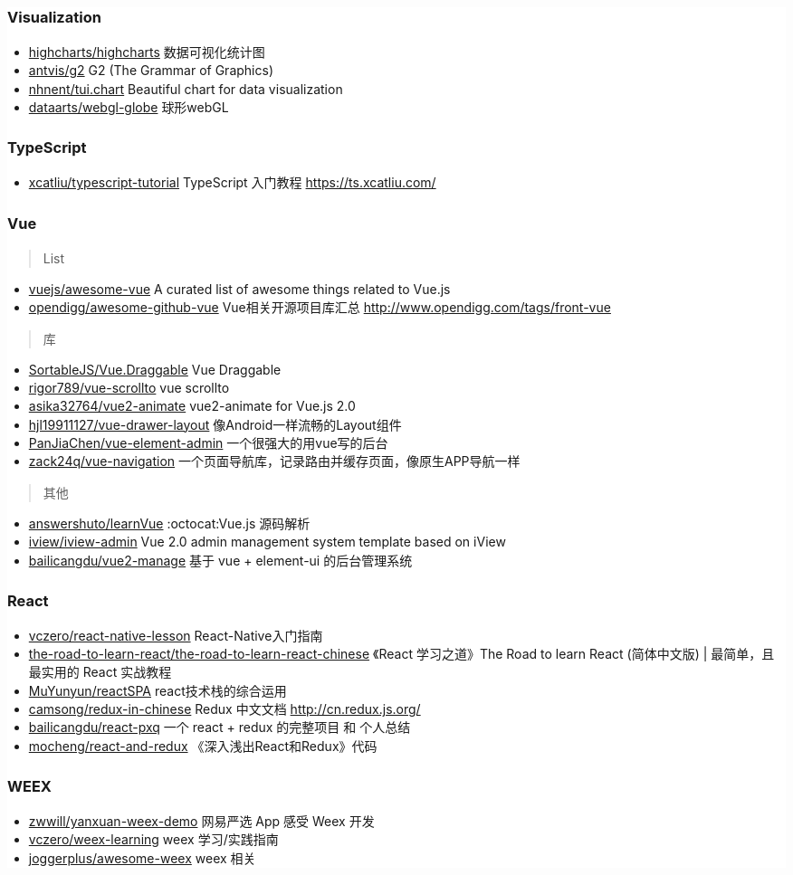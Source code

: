 ### Visualization

- [highcharts/highcharts](https://github.com/highcharts/highcharts) 数据可视化统计图
- [antvis/g2](https://github.com/antvis/g2) G2 (The Grammar of Graphics)
- [nhnent/tui.chart](https://github.com/nhnent/tui.chart) Beautiful chart for data visualization
- [dataarts/webgl-globe](https://github.com/dataarts/webgl-globe) 球形webGL

### TypeScript

- [xcatliu/typescript-tutorial](https://github.com/xcatliu/typescript-tutorial) TypeScript 入门教程 https://ts.xcatliu.com/


### Vue
> List

- [vuejs/awesome-vue](https://github.com/vuejs/awesome-vue) A curated list of awesome things related to Vue.js
- [opendigg/awesome-github-vue](https://github.com/opendigg/awesome-github-vue) Vue相关开源项目库汇总 http://www.opendigg.com/tags/front-vue

> 库

- [SortableJS/Vue.Draggable](https://github.com/SortableJS/Vue.Draggable) Vue Draggable
- [rigor789/vue-scrollto](https://github.com/rigor789/vue-scrollto) vue scrollto
- [asika32764/vue2-animate](https://github.com/asika32764/vue2-animate) vue2-animate for Vue.js 2.0
- [hjl19911127/vue-drawer-layout](https://github.com/hjl19911127/vue-drawer-layout) 像Android一样流畅的Layout组件
- [PanJiaChen/vue-element-admin](https://github.com/PanJiaChen/vue-element-admin) 一个很强大的用vue写的后台
- [zack24q/vue-navigation](https://github.com/zack24q/vue-navigation) 一个页面导航库，记录路由并缓存页面，像原生APP导航一样

> 其他

 - [answershuto/learnVue](https://github.com/answershuto/learnVue) :octocat:Vue.js 源码解析
 - [iview/iview-admin](https://github.com/iview/iview-admin) Vue 2.0 admin management system template based on iView
 - [bailicangdu/vue2-manage](https://github.com/bailicangdu/vue2-manage) 基于 vue + element-ui 的后台管理系统

### React
 - [vczero/react-native-lesson](https://github.com/vczero/react-native-lesson) React-Native入门指南
 - [the-road-to-learn-react/the-road-to-learn-react-chinese](https://github.com/the-road-to-learn-react/the-road-to-learn-react-chinese) 《React 学习之道》The Road to learn React (简体中文版) | 最简单，且最实用的 React 实战教程
- [MuYunyun/reactSPA](https://github.com/MuYunyun/reactSPA) react技术栈的综合运用
- [camsong/redux-in-chinese](https://github.com/camsong/redux-in-chinese) Redux 中文文档 http://cn.redux.js.org/
- [bailicangdu/react-pxq](https://github.com/bailicangdu/react-pxq) 一个 react + redux 的完整项目 和 个人总结
- [mocheng/react-and-redux](https://github.com/mocheng/react-and-redux) 《深入浅出React和Redux》代码

### WEEX
- [zwwill/yanxuan-weex-demo](https://github.com/zwwill/yanxuan-weex-demo) 网易严选 App 感受 Weex 开发
- [vczero/weex-learning](https://github.com/vczero/weex-learning) weex 学习/实践指南
- [joggerplus/awesome-weex](https://github.com/joggerplus/awesome-weex) weex 相关
